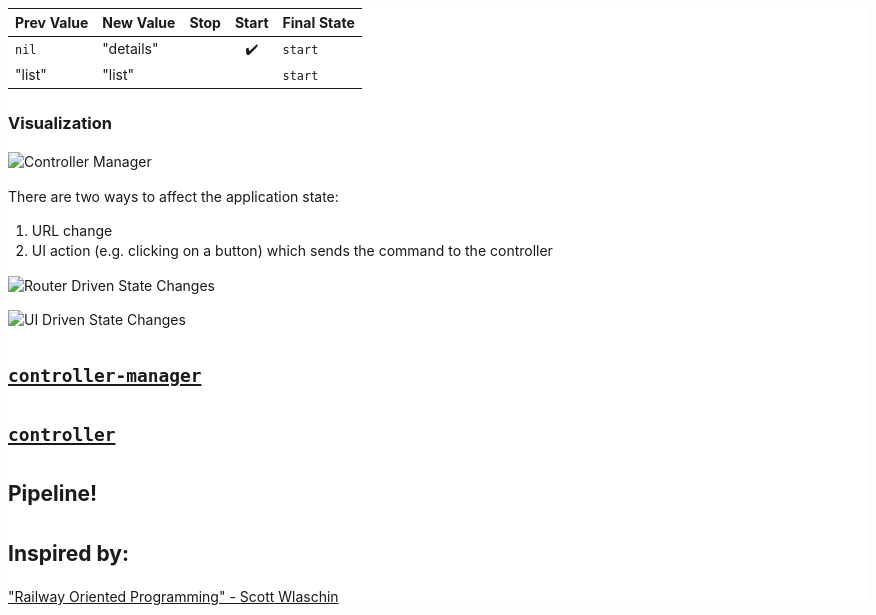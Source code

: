 Prev Value | New Value | Stop  | Start | Final State
---------- | --------- | :---: | :---: | ---
`nil`      | "details" |       | ✔️    | `start`
"list"     | "list"    |       |       | `start`




### Visualization

![Controller Manager](https://keechma.com/controller_manager.svg)



There are two ways to affect the application state:

1. URL change
2. UI action (e.g. clicking on a button) which sends the command to the controller



![Router Driven State Changes](https://keechma.com/route_change.svg)



![UI Driven State Changes](https://keechma.com/command_sent.svg)




## [`controller-manager`](https://keechma.com/api/keechma/keechma_controller-manager/)













## [`controller`](https://keechma.com/api/keechma/keechma_controller/)



## Pipeline!




## Inspired by:

["Railway Oriented Programming" - Scott Wlaschin](https://fsharpforfunandprofit.com/posts/recipe-part2/)




